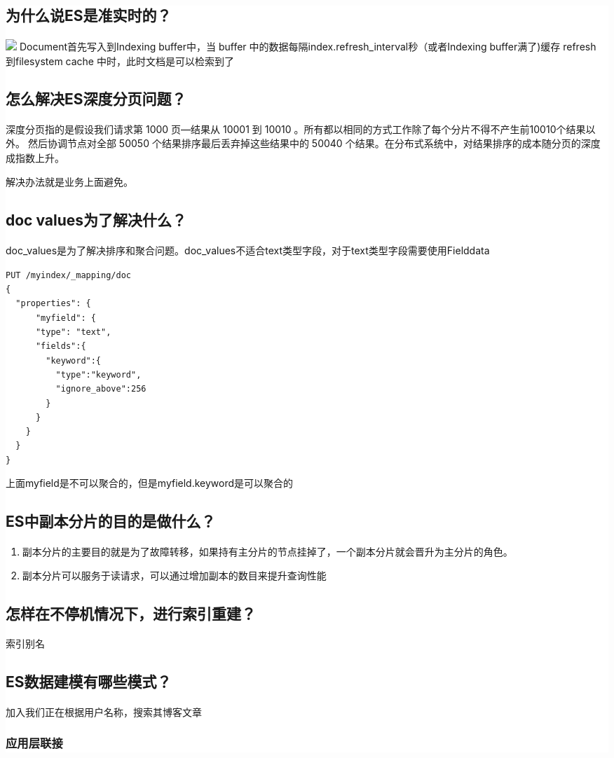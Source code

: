 ## 为什么说ES是准实时的？

![](https://static.cyub.vip/images/202107/es_index_flow.jpeg)
Document首先写入到Indexing buffer中，当 buffer 中的数据每隔index.refresh_interval秒（或者Indexing buffer满了)缓存 refresh 到filesystem cache 中时，此时文档是可以检索到了

## 怎么解决ES深度分页问题？

深度分页指的是假设我们请求第 1000 页—​结果从 10001 到 10010 。所有都以相同的方式工作除了每个分片不得不产生前10010个结果以外。 然后协调节点对全部 50050 个结果排序最后丢弃掉这些结果中的 50040 个结果。在分布式系统中，对结果排序的成本随分页的深度成指数上升。

解决办法就是业务上面避免。

## doc values为了解决什么？

doc_values是为了解决排序和聚合问题。doc_values不适合text类型字段，对于text类型字段需要使用Fielddata

```
PUT /myindex/_mapping/doc
{
  "properties": {
      "myfield": {
      "type": "text",
      "fields":{
        "keyword":{
          "type":"keyword",
          "ignore_above":256
        }
      }
    }
  }
}
```

上面myfield是不可以聚合的，但是myfield.keyword是可以聚合的

## ES中副本分片的目的是做什么？

 1. 副本分片的主要目的就是为了故障转移，如果持有主分片的节点挂掉了，一个副本分片就会晋升为主分片的角色。

 2. 副本分片可以服务于读请求，可以通过增加副本的数目来提升查询性能

## 怎样在不停机情况下，进行索引重建？

 索引别名

## ES数据建模有哪些模式？

加入我们正在根据用户名称，搜索其博客文章

### 应用层联接
